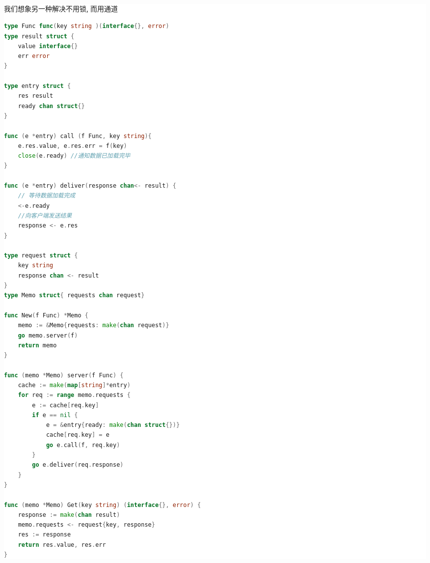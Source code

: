 我们想象另一种解决不用锁, 而用通道

```go
type Func func(key string )(interface{}, error)
type result struct {
    value interface{}
    err error
}

type entry struct {
    res result
    ready chan struct{}
}

func (e *entry) call (f Func, key string){
    e.res.value, e.res.err = f(key)
    close(e.ready) //通知数据已加载完毕
}

func (e *entry) deliver(response chan<- result) {
    // 等待数据加载完成
    <-e.ready
    //向客户端发送结果
    response <- e.res
}

type request struct {
    key string
    response chan <- result
}
type Memo struct{ requests chan request}

func New(f Func) *Memo {
    memo := &Memo{requests: make(chan request)}
    go memo.server(f)
    return memo
}

func (memo *Memo) server(f Func) {
    cache := make(map[string]*entry)
    for req := range memo.requests {
        e := cache[req.key]
        if e == nil {
            e = &entry{ready: make(chan struct{})}
            cache[req.key] = e
            go e.call(f, req.key)
        }
        go e.deliver(req.response)
    }
}

func (memo *Memo) Get(key string) (interface{}, error) {
    response := make(chan result)
    memo.requests <- request{key, response}
    res := response
    return res.value, res.err
}
```

